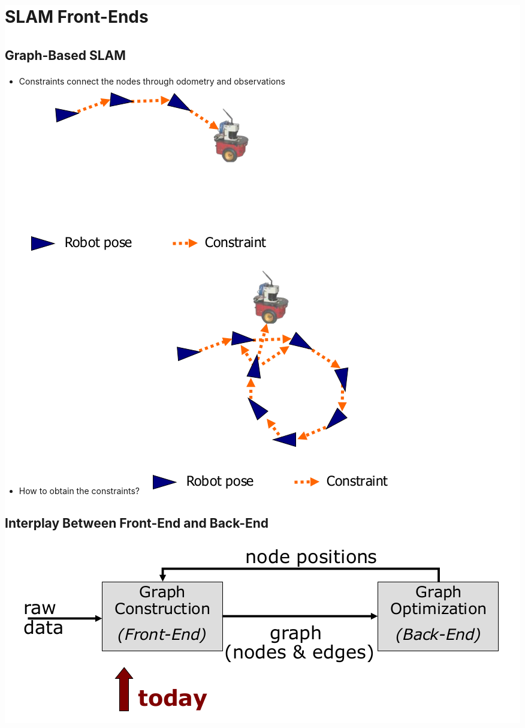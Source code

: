 # SLAM Front-Ends
## Graph-Based SLAM
- Constraints connect the nodes through odometry and observations
![](Images/graph_based_slam4.png)

- How to obtain the constraints?
![](Images/graph_based_slam5.png)

## Interplay Between Front-End and Back-End
![](Images/interplay.png)
